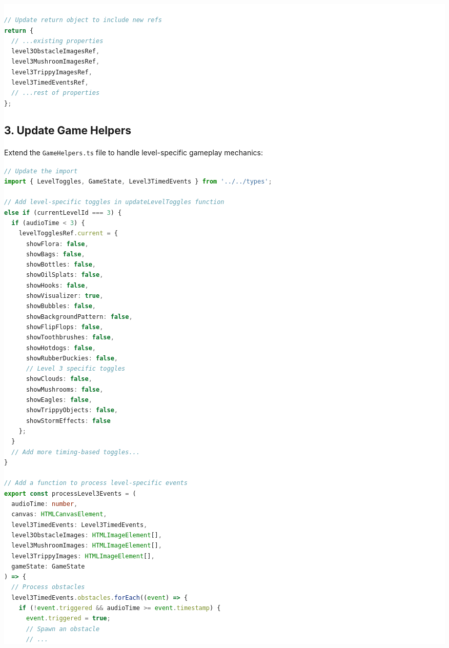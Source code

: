 ```typescript

// Update return object to include new refs
return {
  // ...existing properties
  level3ObstacleImagesRef,
  level3MushroomImagesRef,
  level3TrippyImagesRef,
  level3TimedEventsRef,
  // ...rest of properties
};
```

## 3. Update Game Helpers

Extend the `GameHelpers.ts` file to handle level-specific gameplay mechanics:

```typescript
// Update the import
import { LevelToggles, GameState, Level3TimedEvents } from '../../types';

// Add level-specific toggles in updateLevelToggles function
else if (currentLevelId === 3) {
  if (audioTime < 3) {
    levelTogglesRef.current = {
      showFlora: false,
      showBags: false,
      showBottles: false,
      showOilSplats: false,
      showHooks: false,
      showVisualizer: true,
      showBubbles: false,
      showBackgroundPattern: false,
      showFlipFlops: false,
      showToothbrushes: false,
      showHotdogs: false,
      showRubberDuckies: false,
      // Level 3 specific toggles
      showClouds: false,
      showMushrooms: false,
      showEagles: false,
      showTrippyObjects: false,
      showStormEffects: false
    };
  }
  // Add more timing-based toggles...
}

// Add a function to process level-specific events
export const processLevel3Events = (
  audioTime: number,
  canvas: HTMLCanvasElement,
  level3TimedEvents: Level3TimedEvents,
  level3ObstacleImages: HTMLImageElement[],
  level3MushroomImages: HTMLImageElement[],
  level3TrippyImages: HTMLImageElement[],
  gameState: GameState
) => {
  // Process obstacles
  level3TimedEvents.obstacles.forEach((event) => {
    if (!event.triggered && audioTime >= event.timestamp) {
      event.triggered = true;
      // Spawn an obstacle
      // ...
```
